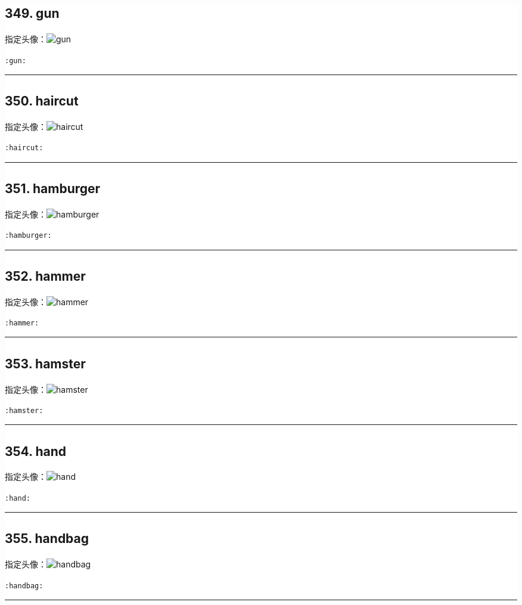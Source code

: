 ## 349. gun
指定头像：<img class="emoji" src="https://assets-cdn.github.com/images/icons/emoji/gun.png" alt="gun" />
```bash
:gun:
```
<hr />

## 350. haircut
指定头像：<img class="emoji" src="https://assets-cdn.github.com/images/icons/emoji/haircut.png" alt="haircut" />
```bash
:haircut:
```
<hr />

## 351. hamburger
指定头像：<img class="emoji" src="https://assets-cdn.github.com/images/icons/emoji/hamburger.png" alt="hamburger" />
```bash
:hamburger:
```
<hr />

## 352. hammer
指定头像：<img class="emoji" src="https://assets-cdn.github.com/images/icons/emoji/hammer.png" alt="hammer" />
```bash
:hammer:
```
<hr />

## 353. hamster
指定头像：<img class="emoji" src="https://assets-cdn.github.com/images/icons/emoji/hamster.png" alt="hamster" />
```bash
:hamster:
```
<hr />

## 354. hand
指定头像：<img class="emoji" src="https://assets-cdn.github.com/images/icons/emoji/hand.png" alt="hand" />
```bash
:hand:
```
<hr />

## 355. handbag
指定头像：<img class="emoji" src="https://assets-cdn.github.com/images/icons/emoji/handbag.png" alt="handbag" />
```bash
:handbag:
```
<hr />
